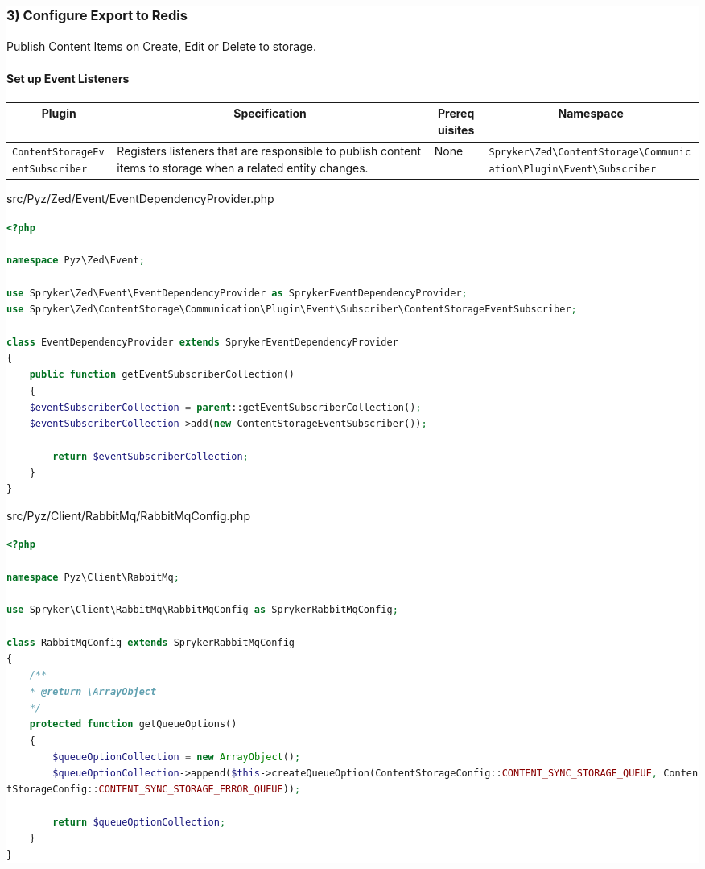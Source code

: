 ### 3) Configure Export to Redis
Publish Content Items on Create, Edit or Delete to storage.

#### Set up Event Listeners

| Plugin | Specification | Prerequisites | Namespace |
| --- | --- | --- | --- |
| `ContentStorageEventSubscriber` | Registers listeners that are responsible to publish content items to storage when a related entity changes. | None | `Spryker\Zed\ContentStorage\Communication\Plugin\Event\Subscriber` |

src/Pyz/Zed/Event/EventDependencyProvider.php
    
```php
<?php
   
namespace Pyz\Zed\Event;
   
use Spryker\Zed\Event\EventDependencyProvider as SprykerEventDependencyProvider;
use Spryker\Zed\ContentStorage\Communication\Plugin\Event\Subscriber\ContentStorageEventSubscriber;
   
class EventDependencyProvider extends SprykerEventDependencyProvider
{
	public function getEventSubscriberCollection()
	{
	$eventSubscriberCollection = parent::getEventSubscriberCollection();
	$eventSubscriberCollection->add(new ContentStorageEventSubscriber());
   
		return $eventSubscriberCollection;
	}
}
```

src/Pyz/Client/RabbitMq/RabbitMqConfig.php

```php
<?php
 
namespace Pyz\Client\RabbitMq;
 
use Spryker\Client\RabbitMq\RabbitMqConfig as SprykerRabbitMqConfig;
 
class RabbitMqConfig extends SprykerRabbitMqConfig
{
	/**
	* @return \ArrayObject
	*/
	protected function getQueueOptions()
	{
		$queueOptionCollection = new ArrayObject();
		$queueOptionCollection->append($this->createQueueOption(ContentStorageConfig::CONTENT_SYNC_STORAGE_QUEUE, ContentStorageConfig::CONTENT_SYNC_STORAGE_ERROR_QUEUE));
	
		return $queueOptionCollection;
	}
}
```
